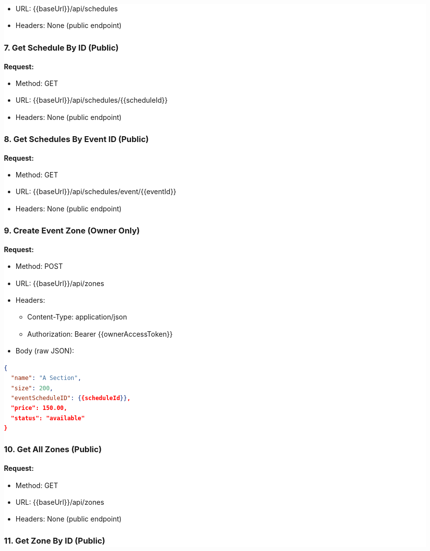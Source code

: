- URL: {{baseUrl}}/api/schedules
    
- Headers: None (public endpoint)

### 7. Get Schedule By ID (Public)

**Request:**

- Method: GET
    
- URL: {{baseUrl}}/api/schedules/{{scheduleId}}
    
- Headers: None (public endpoint)

### 8. Get Schedules By Event ID (Public)

**Request:**

- Method: GET
    
- URL: {{baseUrl}}/api/schedules/event/{{eventId}}
    
- Headers: None (public endpoint)

### 9. Create Event Zone (Owner Only)

**Request:**

- Method: POST
    
- URL: {{baseUrl}}/api/zones
    
- Headers:
    
    - Content-Type: application/json
        
    - Authorization: Bearer {{ownerAccessToken}}
        
- Body (raw JSON):
```json
{
  "name": "A Section",
  "size": 200,
  "eventScheduleID": {{scheduleId}},
  "price": 150.00,
  "status": "available"
}
```

### 10. Get All Zones (Public)

**Request:**

- Method: GET
    
- URL: {{baseUrl}}/api/zones
    
- Headers: None (public endpoint)

### 11. Get Zone By ID (Public)
